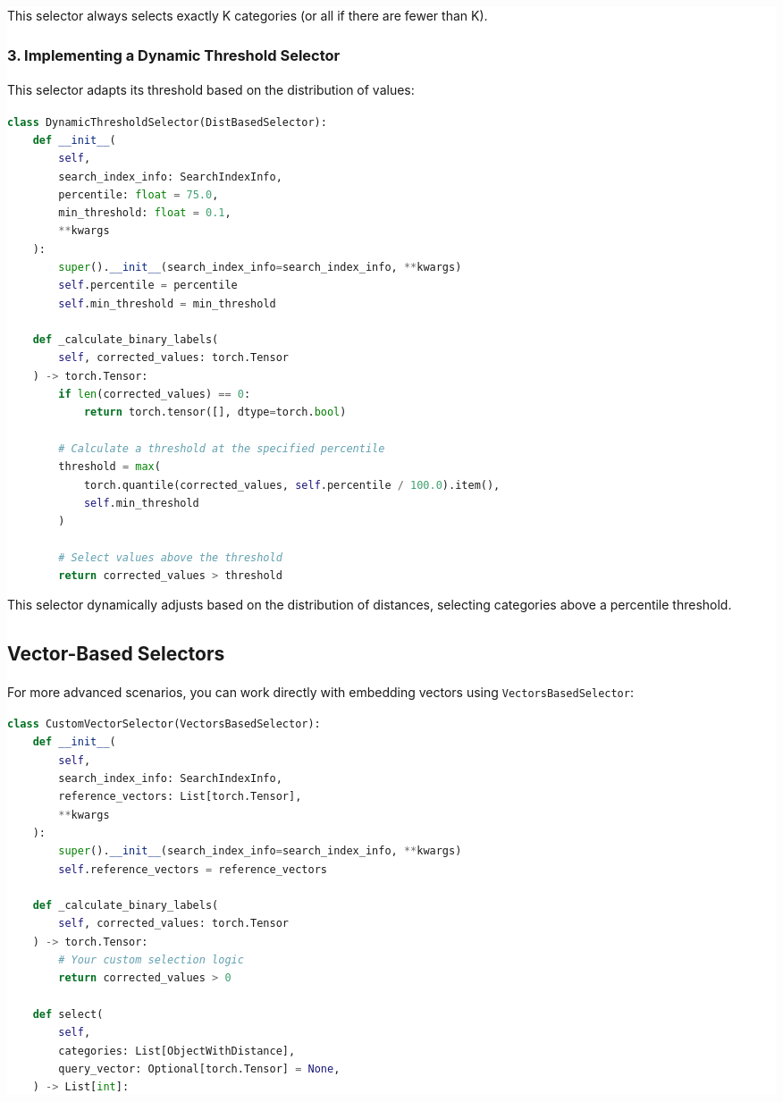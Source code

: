 This selector always selects exactly K categories (or all if there are fewer than K).

### 3. Implementing a Dynamic Threshold Selector

This selector adapts its threshold based on the distribution of values:

```python
class DynamicThresholdSelector(DistBasedSelector):
    def __init__(
        self,
        search_index_info: SearchIndexInfo,
        percentile: float = 75.0,
        min_threshold: float = 0.1,
        **kwargs
    ):
        super().__init__(search_index_info=search_index_info, **kwargs)
        self.percentile = percentile
        self.min_threshold = min_threshold
        
    def _calculate_binary_labels(
        self, corrected_values: torch.Tensor
    ) -> torch.Tensor:
        if len(corrected_values) == 0:
            return torch.tensor([], dtype=torch.bool)
            
        # Calculate a threshold at the specified percentile
        threshold = max(
            torch.quantile(corrected_values, self.percentile / 100.0).item(),
            self.min_threshold
        )
        
        # Select values above the threshold
        return corrected_values > threshold
```

This selector dynamically adjusts based on the distribution of distances, selecting categories above a percentile threshold.

## Vector-Based Selectors

For more advanced scenarios, you can work directly with embedding vectors using `VectorsBasedSelector`:

```python
class CustomVectorSelector(VectorsBasedSelector):
    def __init__(
        self,
        search_index_info: SearchIndexInfo,
        reference_vectors: List[torch.Tensor],
        **kwargs
    ):
        super().__init__(search_index_info=search_index_info, **kwargs)
        self.reference_vectors = reference_vectors
        
    def _calculate_binary_labels(
        self, corrected_values: torch.Tensor
    ) -> torch.Tensor:
        # Your custom selection logic
        return corrected_values > 0
        
    def select(
        self,
        categories: List[ObjectWithDistance],
        query_vector: Optional[torch.Tensor] = None,
    ) -> List[int]:
```